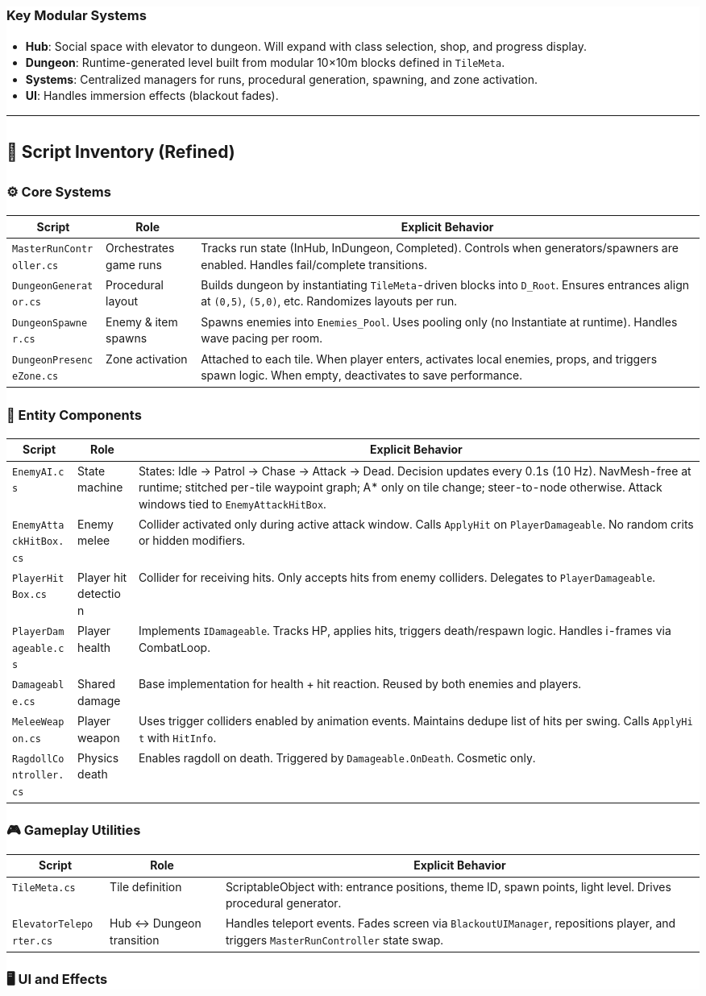 ### Key Modular Systems

- **Hub**: Social space with elevator to dungeon. Will expand with class selection, shop, and progress display.
- **Dungeon**: Runtime-generated level built from modular 10×10m blocks defined in `TileMeta`.
- **Systems**: Centralized managers for runs, procedural generation, spawning, and zone activation.
- **UI**: Handles immersion effects (blackout fades).

---

## 📁 Script Inventory (Refined)

### ⚙️ Core Systems

| Script                   | Role                   | Explicit Behavior                                                                                                                                     |
| ------------------------ | ---------------------- | ----------------------------------------------------------------------------------------------------------------------------------------------------- |
| `MasterRunController.cs` | Orchestrates game runs | Tracks run state (InHub, InDungeon, Completed). Controls when generators/spawners are enabled. Handles fail/complete transitions.                     |
| `DungeonGenerator.cs`    | Procedural layout      | Builds dungeon by instantiating `TileMeta`-driven blocks into `D_Root`. Ensures entrances align at `(0,5)`, `(5,0)`, etc. Randomizes layouts per run. |
| `DungeonSpawner.cs`      | Enemy & item spawns    | Spawns enemies into `Enemies_Pool`. Uses pooling only (no Instantiate at runtime). Handles wave pacing per room.                                      |
| `DungeonPresenceZone.cs` | Zone activation        | Attached to each tile. When player enters, activates local enemies, props, and triggers spawn logic. When empty, deactivates to save performance.     |

### 🧱 Entity Components

| Script                 | Role                 | Explicit Behavior                                                                                                                                                   |
| ---------------------- | -------------------- | ------------------------------------------------------------------------------------------------------------------------------------------------------------------- |
| `EnemyAI.cs`           | State machine        | States: Idle → Patrol → Chase → Attack → Dead. Decision updates every 0.1s (10 Hz). NavMesh-free at runtime; stitched per-tile waypoint graph; A* only on tile change; steer-to-node otherwise. Attack windows tied to `EnemyAttackHitBox`. |
| `EnemyAttackHitBox.cs` | Enemy melee          | Collider activated only during active attack window. Calls `ApplyHit` on `PlayerDamageable`. No random crits or hidden modifiers.                                   |
| `PlayerHitBox.cs`      | Player hit detection | Collider for receiving hits. Only accepts hits from enemy colliders. Delegates to `PlayerDamageable`.                                                               |
| `PlayerDamageable.cs`  | Player health        | Implements `IDamageable`. Tracks HP, applies hits, triggers death/respawn logic. Handles i-frames via CombatLoop.                                                   |
| `Damageable.cs`        | Shared damage        | Base implementation for health + hit reaction. Reused by both enemies and players.                                                                                  |
| `MeleeWeapon.cs`       | Player weapon        | Uses trigger colliders enabled by animation events. Maintains dedupe list of hits per swing. Calls `ApplyHit` with `HitInfo`.                                       |
| `RagdollController.cs` | Physics death        | Enables ragdoll on death. Triggered by `Damageable.OnDeath`. Cosmetic only.                                                                                         |

### 🎮 Gameplay Utilities

| Script                  | Role                     | Explicit Behavior                                                                                                                 |
| ----------------------- | ------------------------ | --------------------------------------------------------------------------------------------------------------------------------- |
| `TileMeta.cs`           | Tile definition          | ScriptableObject with: entrance positions, theme ID, spawn points, light level. Drives procedural generator.                      |
| `ElevatorTeleporter.cs` | Hub ↔ Dungeon transition | Handles teleport events. Fades screen via `BlackoutUIManager`, repositions player, and triggers `MasterRunController` state swap. |

### 🖥️ UI and Effects

